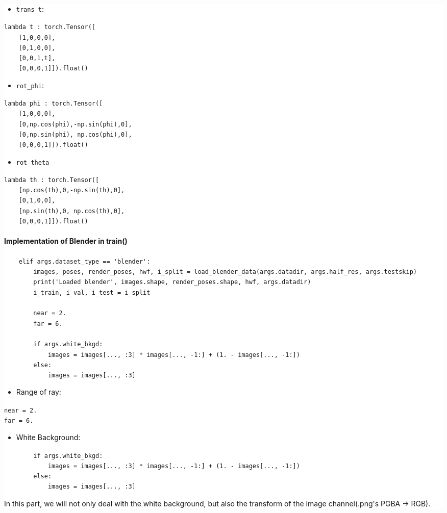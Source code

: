 * `trans_t`:
```
lambda t : torch.Tensor([
    [1,0,0,0],
    [0,1,0,0],
    [0,0,1,t],
    [0,0,0,1]]).float()
```
* `rot_phi`:
```
lambda phi : torch.Tensor([
    [1,0,0,0],
    [0,np.cos(phi),-np.sin(phi),0],
    [0,np.sin(phi), np.cos(phi),0],
    [0,0,0,1]]).float()
```
* `rot_theta`
```
lambda th : torch.Tensor([
    [np.cos(th),0,-np.sin(th),0],
    [0,1,0,0],
    [np.sin(th),0, np.cos(th),0],
    [0,0,0,1]]).float()
```

#### Implementation of Blender in train()
```
    elif args.dataset_type == 'blender':
        images, poses, render_poses, hwf, i_split = load_blender_data(args.datadir, args.half_res, args.testskip)
        print('Loaded blender', images.shape, render_poses.shape, hwf, args.datadir)
        i_train, i_val, i_test = i_split

        near = 2.
        far = 6.

        if args.white_bkgd:
            images = images[..., :3] * images[..., -1:] + (1. - images[..., -1:])
        else:
            images = images[..., :3]
```
* Range of ray:
```
near = 2.
far = 6.
```
* White Background:
```
        if args.white_bkgd:
            images = images[..., :3] * images[..., -1:] + (1. - images[..., -1:])
        else:
            images = images[..., :3]
```
In this part, we will not only deal with the white background, but also the transform of the image channel(.png's PGBA -> RGB).
